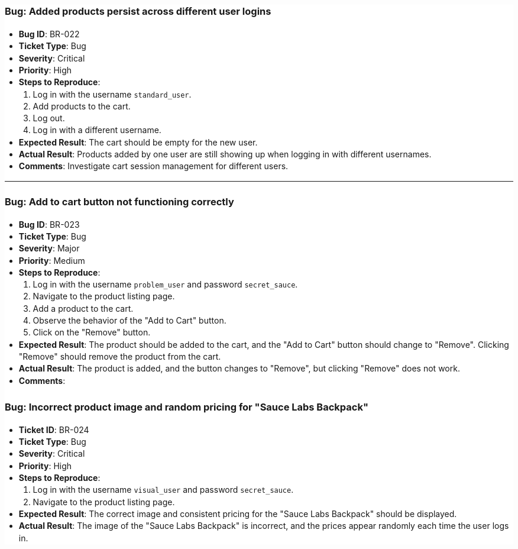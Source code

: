 
### Bug: Added products persist across different user logins
- **Bug ID**: BR-022
- **Ticket Type**: Bug
- **Severity**: Critical
- **Priority**: High
- **Steps to Reproduce**:
  1. Log in with the username `standard_user`.
  2. Add products to the cart.
  3. Log out.
  4. Log in with a different username.
- **Expected Result**: The cart should be empty for the new user.
- **Actual Result**: Products added by one user are still showing up when logging in with different usernames.
- **Comments**: Investigate cart session management for different users.

---

### Bug: Add to cart button not functioning correctly
- **Bug ID**: BR-023
- **Ticket Type**: Bug
- **Severity**: Major
- **Priority**: Medium
- **Steps to Reproduce**:
  1. Log in with the username `problem_user` and password `secret_sauce`.
  2. Navigate to the product listing page.
  3. Add a product to the cart.
  4. Observe the behavior of the "Add to Cart" button.
  5. Click on the "Remove" button.
- **Expected Result**: The product should be added to the cart, and the "Add to Cart" button should change to "Remove". Clicking "Remove" should remove the product from the cart.
- **Actual Result**: The product is added, and the button changes to "Remove", but clicking "Remove" does not work.
- **Comments**: 

### Bug: Incorrect product image and random pricing for "Sauce Labs Backpack"
- **Ticket ID**: BR-024
- **Ticket Type**: Bug
- **Severity**: Critical
- **Priority**: High
- **Steps to Reproduce**:
  1. Log in with the username `visual_user` and password `secret_sauce`.
  2. Navigate to the product listing page.
- **Expected Result**: The correct image and consistent pricing for the "Sauce Labs Backpack" should be displayed.
- **Actual Result**: The image of the "Sauce Labs Backpack" is incorrect, and the prices appear randomly each time the user logs in.